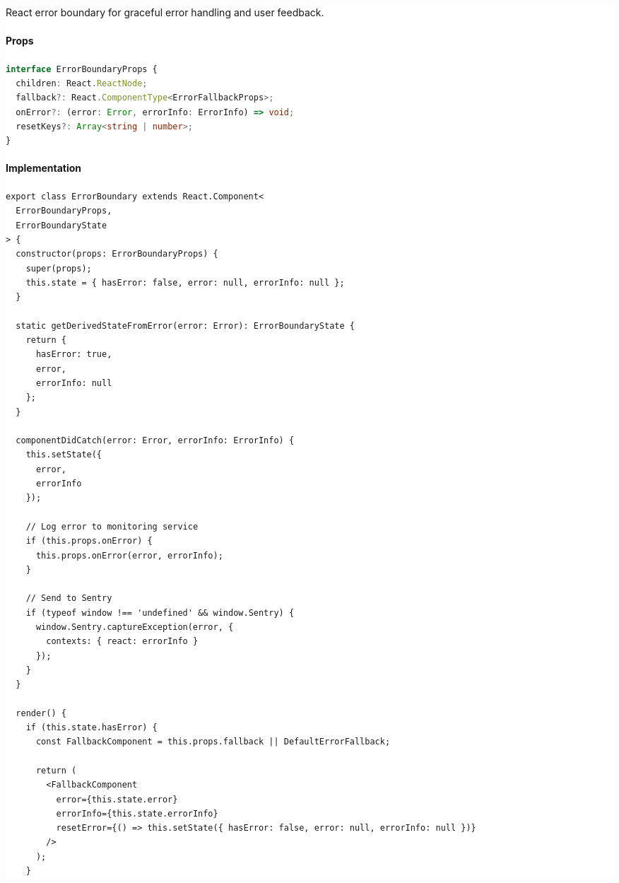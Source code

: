 React error boundary for graceful error handling and user feedback.

#### Props

```typescript
interface ErrorBoundaryProps {
  children: React.ReactNode;
  fallback?: React.ComponentType<ErrorFallbackProps>;
  onError?: (error: Error, errorInfo: ErrorInfo) => void;
  resetKeys?: Array<string | number>;
}
```

#### Implementation

```tsx
export class ErrorBoundary extends React.Component<
  ErrorBoundaryProps,
  ErrorBoundaryState
> {
  constructor(props: ErrorBoundaryProps) {
    super(props);
    this.state = { hasError: false, error: null, errorInfo: null };
  }

  static getDerivedStateFromError(error: Error): ErrorBoundaryState {
    return {
      hasError: true,
      error,
      errorInfo: null
    };
  }

  componentDidCatch(error: Error, errorInfo: ErrorInfo) {
    this.setState({
      error,
      errorInfo
    });

    // Log error to monitoring service
    if (this.props.onError) {
      this.props.onError(error, errorInfo);
    }

    // Send to Sentry
    if (typeof window !== 'undefined' && window.Sentry) {
      window.Sentry.captureException(error, {
        contexts: { react: errorInfo }
      });
    }
  }

  render() {
    if (this.state.hasError) {
      const FallbackComponent = this.props.fallback || DefaultErrorFallback;
      
      return (
        <FallbackComponent
          error={this.state.error}
          errorInfo={this.state.errorInfo}
          resetError={() => this.setState({ hasError: false, error: null, errorInfo: null })}
        />
      );
    }

```